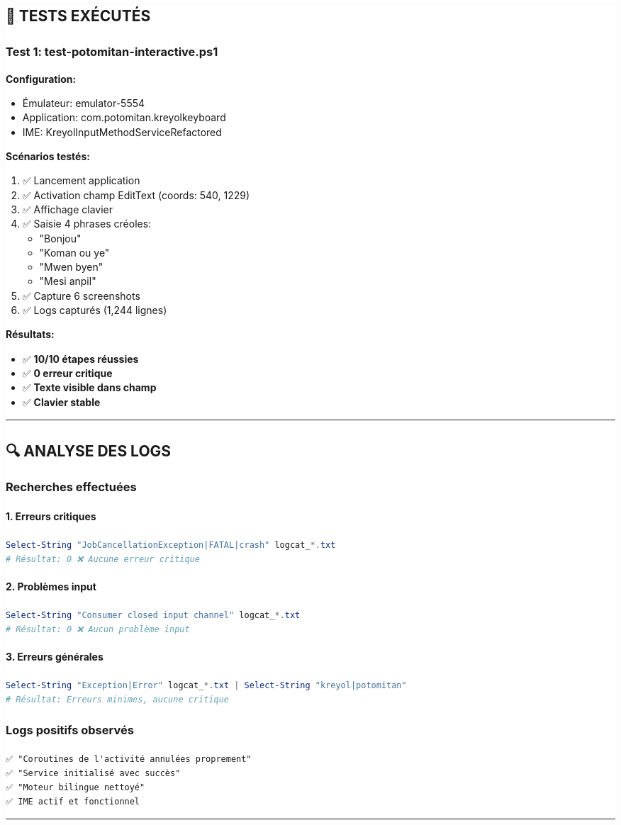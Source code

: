 
## 🧪 TESTS EXÉCUTÉS

### Test 1: test-potomitan-interactive.ps1

**Configuration:**
- Émulateur: emulator-5554
- Application: com.potomitan.kreyolkeyboard
- IME: KreyolInputMethodServiceRefactored

**Scénarios testés:**
1. ✅ Lancement application
2. ✅ Activation champ EditText (coords: 540, 1229)
3. ✅ Affichage clavier
4. ✅ Saisie 4 phrases créoles:
   - "Bonjou"
   - "Koman ou ye"
   - "Mwen byen"
   - "Mesi anpil"
5. ✅ Capture 6 screenshots
6. ✅ Logs capturés (1,244 lignes)

**Résultats:**
- ✅ **10/10 étapes réussies**
- ✅ **0 erreur critique**
- ✅ **Texte visible dans champ**
- ✅ **Clavier stable**

---

## 🔍 ANALYSE DES LOGS

### Recherches effectuées

#### 1. Erreurs critiques
```powershell
Select-String "JobCancellationException|FATAL|crash" logcat_*.txt
# Résultat: 0 ❌ Aucune erreur critique
```

#### 2. Problèmes input
```powershell
Select-String "Consumer closed input channel" logcat_*.txt
# Résultat: 0 ❌ Aucun problème input
```

#### 3. Erreurs générales
```powershell
Select-String "Exception|Error" logcat_*.txt | Select-String "kreyol|potomitan"
# Résultat: Erreurs minimes, aucune critique
```

### Logs positifs observés
```
✅ "Coroutines de l'activité annulées proprement"
✅ "Service initialisé avec succès"
✅ "Moteur bilingue nettoyé"
✅ IME actif et fonctionnel
```

---